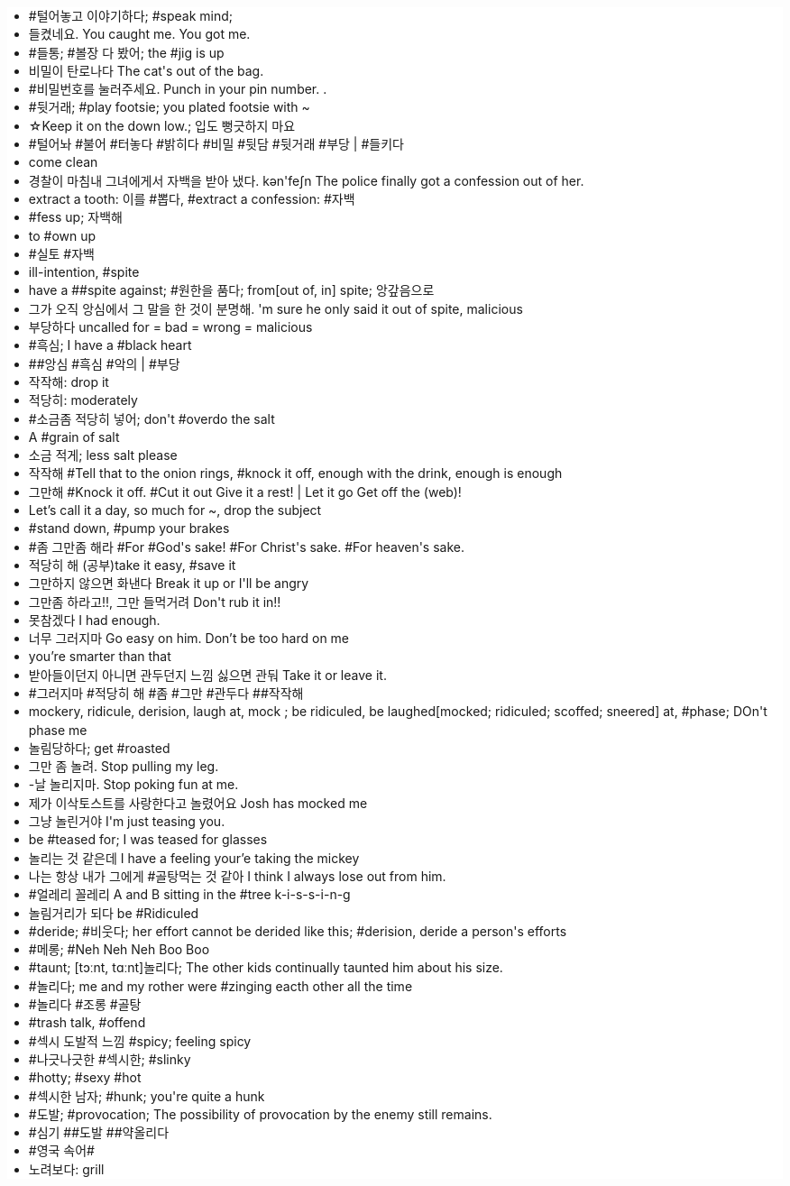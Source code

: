 * #털어놓고 이야기하다; #speak mind; 
* 들켰네요. 						 You caught me. You got me. 
* #들통; #볼장 다 봤어; the #jig is up
* 비밀이 탄로나다 						 The cat's out of the bag.
* #비밀번호를 눌러주세요. 					 Punch in your pin number. . 
* #뒷거래; #play footsie; you plated footsie with ~
* ☆Keep it on the down low.; 입도 뻥긋하지 마요
* #털어놔 #불어 #터놓다 #밝히다 #비밀 #뒷담 #뒷거래 #부당 | #들키다
* come clean
* 경찰이 마침내 그녀에게서 자백을 받아 냈다. kən'feʃn The police finally got a confession out of her.
* extract a tooth: 이를 #뽑다, #extract a confession: #자백
* #fess up; 자백해
* to #own up
* #실토 #자백
* ill-intention, #spite
* have a ##spite against; #원한을 품다; from[out of, in] spite; 앙갚음으로
* 그가 오직 앙심에서 그 말을 한 것이 분명해.	 'm sure he only said it out of spite, malicious
* 부당하다						 uncalled for = bad = wrong = malicious
* #흑심; I have a #black heart
* ##앙심 #흑심 #악의 | #부당
* 작작해: drop it
* 적당히: moderately
* #소금좀 적당히 넣어; don't #overdo the salt
* A #grain of salt
* 소금 적게; less salt please
* 작작해 		 #Tell that to the onion rings, #knock it off, enough with the drink, enough is enough
* 그만해 			 #Knock it off. #Cut it out Give it a rest! | Let it go Get off the (web)!
* Let’s call it a day, so much for ~, drop the subject
* #stand down, #pump your brakes
* #좀 그만좀 해라			 #For #God's sake! #For Christ's sake. #For heaven's sake.
* 적당히 해 						(공부)take it easy, #save it
* 그만하지 않으면 화낸다						 Break it up or I'll be angry
* 그만좀 하라고!!, 그만 들먹거려							 Don't rub it in!! 
* 못참겠다 									 I had enough. 
* 너무 그러지마 						 Go easy on him. Don’t be too hard on me
* you’re smarter than that
* 받아들이던지 아니면 관두던지 느낌 싫으면 관둬				 Take it or leave it.
* #그러지마 #적당히 해 #좀 #그만 #관두다 ##작작해
* mockery, ridicule, derision, laugh at, mock ; be ridiculed, be laughed[mocked; ridiculed; scoffed; sneered] at, #phase; DOn't phase me
* 놀림당하다; get #roasted
* 그만 좀 놀려. 					 Stop pulling my leg. 
* -날 놀리지마. 							Stop poking fun at me.
* 제가 이삭토스트를 사랑한다고 놀렸어요 				 Josh has mocked me
* 그냥 놀린거야								 I'm just teasing you.
* be #teased for; I was teased for glasses
* 놀리는 것 같은데 					I have a feeling your’e taking the mickey
* 나는 항상 내가 그에게 #골탕먹는 것 같아 			 I think I always lose out from him.
* #얼레리 꼴레리 A and B sitting in the #tree k-i-s-s-i-n-g
* 놀림거리가 되다 be #Ridiculed
* #deride; #비웃다; her effort cannot be derided like this; #derision, deride a person's efforts
* #메롱; #Neh Neh Neh Boo Boo
* #taunt; [tɔːnt, tɑːnt]놀리다; The other kids continually taunted him about his size. 
* #놀리다; me and my rother were #zinging eacth other all the time
* #놀리다 #조롱 #골탕
* #trash talk, #offend
* #섹시 도발적 느낌 #spicy; feeling spicy
* #나긋나긋한 #섹시한; #slinky
* #hotty; #sexy #hot
* #섹시한 남자; #hunk; you're quite a hunk
* #도발; #provocation; The possibility of provocation by the enemy still remains. 
* #심기 ##도발 ##약올리다
* #영국 속어#
* 노려보다: grill